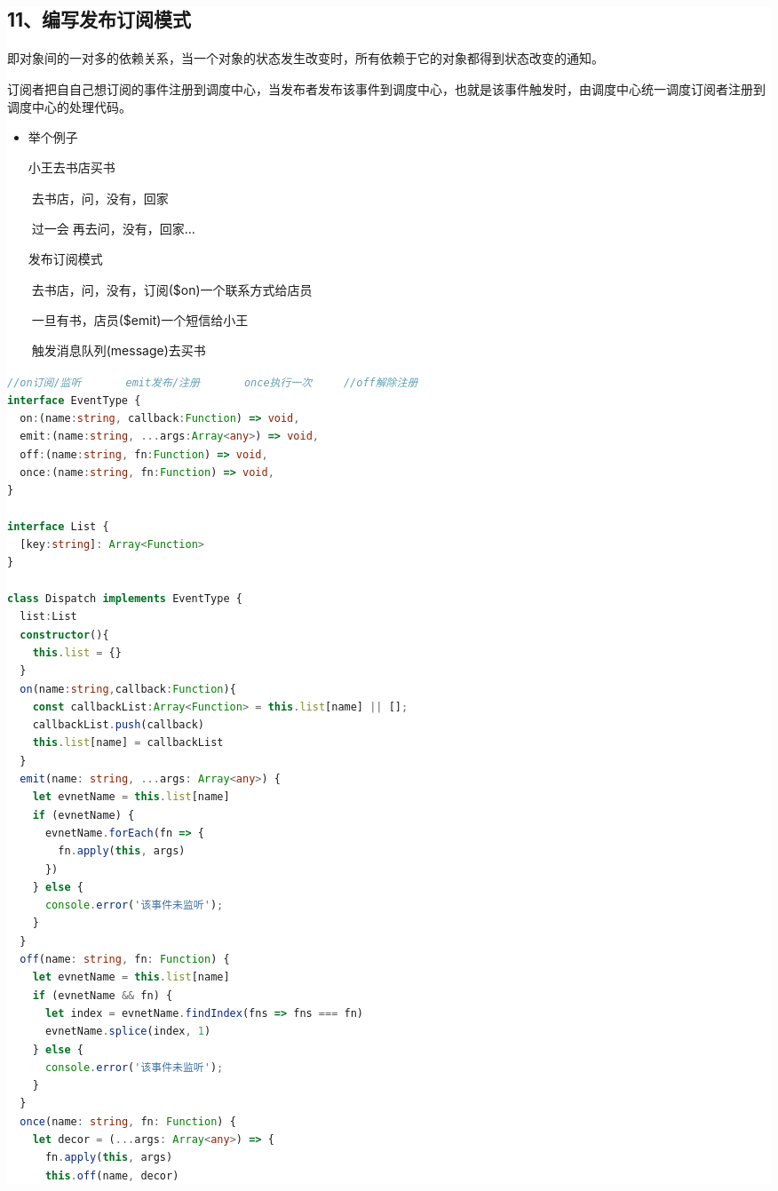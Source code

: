 ## 11、编写发布订阅模式

​	即对象间的一对多的依赖关系，当一个对象的状态发生改变时，所有依赖于它的对象都得到状态改变的通知。

​	订阅者把自自己想订阅的事件注册到调度中心，当发布者发布该事件到调度中心，也就是该事件触发时，由调度中心统一调度订阅者注册到调度中心的处理代码。

- 举个例子

  小王去书店买书

  ​	去书店，问，没有，回家

  ​	过一会 再去问，没有，回家…

  发布订阅模式

  ​	去书店，问，没有，订阅($on)一个联系方式给店员

  ​	一旦有书，店员($emit)一个短信给小王

  ​	触发消息队列(message)去买书

```typescript
//on订阅/监听		emit发布/注册		once执行一次	 //off解除注册
interface EventType {
  on:(name:string, callback:Function) => void,
  emit:(name:string, ...args:Array<any>) => void,
  off:(name:string, fn:Function) => void,
  once:(name:string, fn:Function) => void,
}

interface List {
  [key:string]: Array<Function>
}

class Dispatch implements EventType {
  list:List
  constructor(){
    this.list = {}
  }
  on(name:string,callback:Function){
    const callbackList:Array<Function> = this.list[name] || [];
    callbackList.push(callback)
    this.list[name] = callbackList
  }
  emit(name: string, ...args: Array<any>) {
    let evnetName = this.list[name]
    if (evnetName) {
      evnetName.forEach(fn => {
        fn.apply(this, args)
      })
    } else {
      console.error('该事件未监听');
    }
  }
  off(name: string, fn: Function) {
    let evnetName = this.list[name]
    if (evnetName && fn) {
      let index = evnetName.findIndex(fns => fns === fn)
      evnetName.splice(index, 1)
    } else {
      console.error('该事件未监听');
    }
  }
  once(name: string, fn: Function) {
    let decor = (...args: Array<any>) => {
      fn.apply(this, args)
      this.off(name, decor)
```

  [index: number]: number;
  [index: number]: any;
  [sym]: "value",
